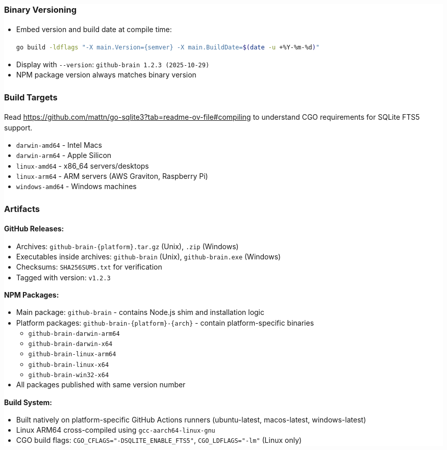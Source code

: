 ### Binary Versioning

- Embed version and build date at compile time:
  ```bash
  go build -ldflags "-X main.Version={semver} -X main.BuildDate=$(date -u +%Y-%m-%d)"
  ```
- Display with `--version`: `github-brain 1.2.3 (2025-10-29)`
- NPM package version always matches binary version

### Build Targets

Read https://github.com/mattn/go-sqlite3?tab=readme-ov-file#compiling to understand CGO requirements for SQLite FTS5 support.

- `darwin-amd64` - Intel Macs
- `darwin-arm64` - Apple Silicon
- `linux-amd64` - x86_64 servers/desktops
- `linux-arm64` - ARM servers (AWS Graviton, Raspberry Pi)
- `windows-amd64` - Windows machines

### Artifacts

**GitHub Releases:**

- Archives: `github-brain-{platform}.tar.gz` (Unix), `.zip` (Windows)
- Executables inside archives: `github-brain` (Unix), `github-brain.exe` (Windows)
- Checksums: `SHA256SUMS.txt` for verification
- Tagged with version: `v1.2.3`

**NPM Packages:**

- Main package: `github-brain` - contains Node.js shim and installation logic
- Platform packages: `github-brain-{platform}-{arch}` - contain platform-specific binaries
  - `github-brain-darwin-arm64`
  - `github-brain-darwin-x64`
  - `github-brain-linux-arm64`
  - `github-brain-linux-x64`
  - `github-brain-win32-x64`
- All packages published with same version number

**Build System:**

- Built natively on platform-specific GitHub Actions runners (ubuntu-latest, macos-latest, windows-latest)
- Linux ARM64 cross-compiled using `gcc-aarch64-linux-gnu`
- CGO build flags: `CGO_CFLAGS="-DSQLITE_ENABLE_FTS5"`, `CGO_LDFLAGS="-lm"` (Linux only)

